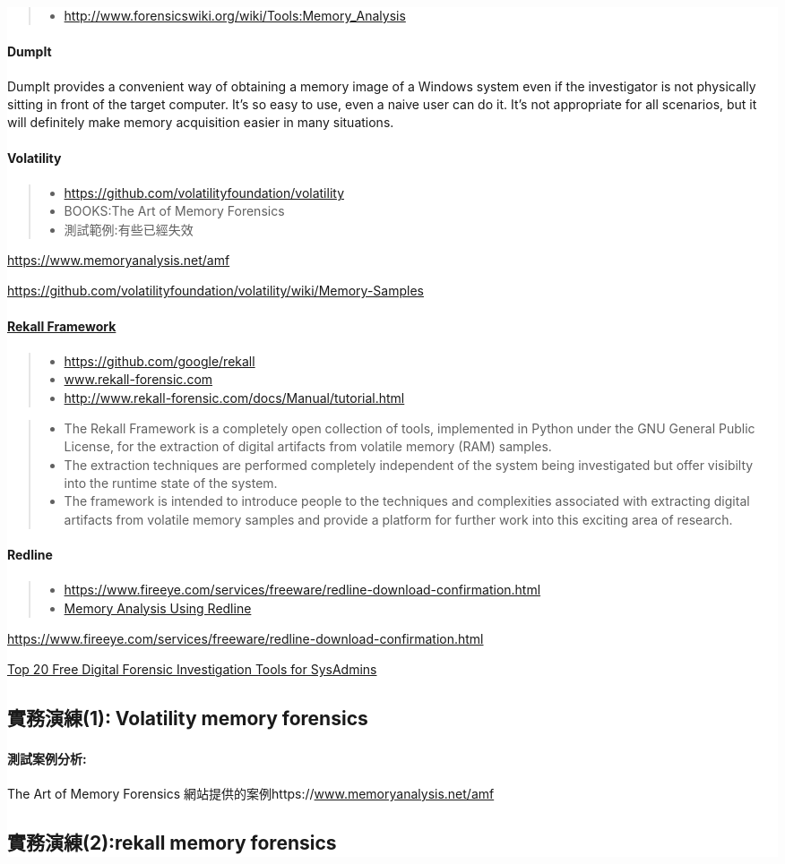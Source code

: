 >* http://www.forensicswiki.org/wiki/Tools:Memory_Analysis

#### DumpIt 

DumpIt provides a convenient way of obtaining a memory image of a Windows system even if the investigator is not physically sitting in front of the target computer. It’s so easy to use, even a naive user can do it. It’s not appropriate for all scenarios, but it will definitely make memory acquisition easier in many situations.

#### Volatility

>* https://github.com/volatilityfoundation/volatility
>* BOOKS:The Art of Memory Forensics
>* 測試範例:有些已經失效

https://www.memoryanalysis.net/amf

https://github.com/volatilityfoundation/volatility/wiki/Memory-Samples


####  [Rekall Framework](http://www.rekall-forensic.com/docs/Manual/overview.html)

>* https://github.com/google/rekall
>* www.rekall-forensic.com
>* http://www.rekall-forensic.com/docs/Manual/tutorial.html

>* The Rekall Framework is a completely open collection of tools, implemented in Python under the GNU General Public License, for the extraction of digital artifacts from volatile memory (RAM) samples. 
>* The extraction techniques are performed completely independent of the system being investigated but offer visibilty into the runtime state of the system. 
>* The framework is intended to introduce people to the techniques and complexities associated with extracting digital artifacts from volatile memory samples and provide a platform for further work into this exciting area of research.

#### Redline

>* https://www.fireeye.com/services/freeware/redline-download-confirmation.html
>* [Memory Analysis Using Redline](http://resources.infosecinstitute.com/memory-analysis-using-redline/#gref)

https://www.fireeye.com/services/freeware/redline-download-confirmation.html

[Top 20 Free Digital Forensic Investigation Tools for SysAdmins](https://techtalk.gfi.com/top-20-free-digital-forensic-investigation-tools-for-sysadmins/)



## 實務演練(1): Volatility memory forensics

#### 測試案例分析:

The Art of Memory Forensics 網站提供的案例https://www.memoryanalysis.net/amf

## 實務演練(2):rekall memory forensics
